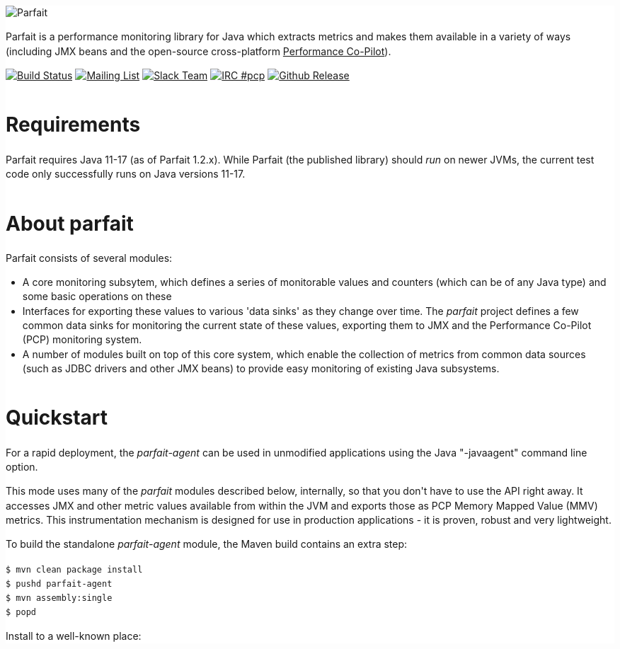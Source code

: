 ![Parfait](https://raw.githubusercontent.com/performancecopilot/parfait/main/site/images/logo.jpg "Parfait Performance Monitoring")

Parfait is a performance monitoring library for Java which extracts metrics and makes them available in a variety of ways (including JMX beans and the open-source cross-platform [Performance Co-Pilot](http://pcp.io)).

[![Build Status](https://github.com/performancecopilot/parfait/workflows/ci/badge.svg)](https://github.com/performancecopilot/parfait/actions/workflows/ci.yml)
[![Mailing List](https://img.shields.io/badge/Mailing%20List-pcp-blue.svg)](https://groups.io/g/pcp)
[![Slack Team](https://img.shields.io/badge/Slack-pcp-blue.svg)](https://h7zo83mvt1.execute-api.us-west-2.amazonaws.com/Express/)
[![IRC #pcp](https://img.shields.io/badge/IRC-pcp-blue.svg)](https://web.libera.chat/#pcp)
[![Github Release](https://img.shields.io/github/release/performancecopilot/parfait.svg)](https://github.com/performancecopilot/parfait/releases/latest)

# Requirements

Parfait requires Java 11-17 (as of Parfait 1.2.x). While Parfait (the published library) should _run_ on newer JVMs, the current test code only successfully runs on Java versions 11-17. 

# About parfait

Parfait consists of several modules:
- A core monitoring subsytem, which defines a series of monitorable values and counters (which can be of any Java type) and some basic operations on these
- Interfaces for exporting these values to various 'data sinks' as they change over time.  The *parfait* project defines a few common data sinks for monitoring the current state of these values, exporting them to JMX and the Performance Co-Pilot (PCP) monitoring system.
- A number of modules built on top of this core system, which enable the collection of metrics from common data sources (such as JDBC drivers and other JMX beans) to provide easy monitoring of existing Java subsystems.

# Quickstart

For a rapid deployment, the *parfait-agent* can be used in unmodified applications using the Java "-javaagent" command line option.

This mode uses many of the *parfait* modules described below, internally, so that you don't have to use the API right away. It accesses JMX and other metric values available from within the JVM and exports those as PCP Memory Mapped Value (MMV) metrics. This instrumentation mechanism is designed for use in production applications - it is proven, robust and very lightweight.

To build the standalone *parfait-agent* module, the Maven build contains an extra step:

    $ mvn clean package install
    $ pushd parfait-agent
    $ mvn assembly:single
    $ popd

Install to a well-known place:
